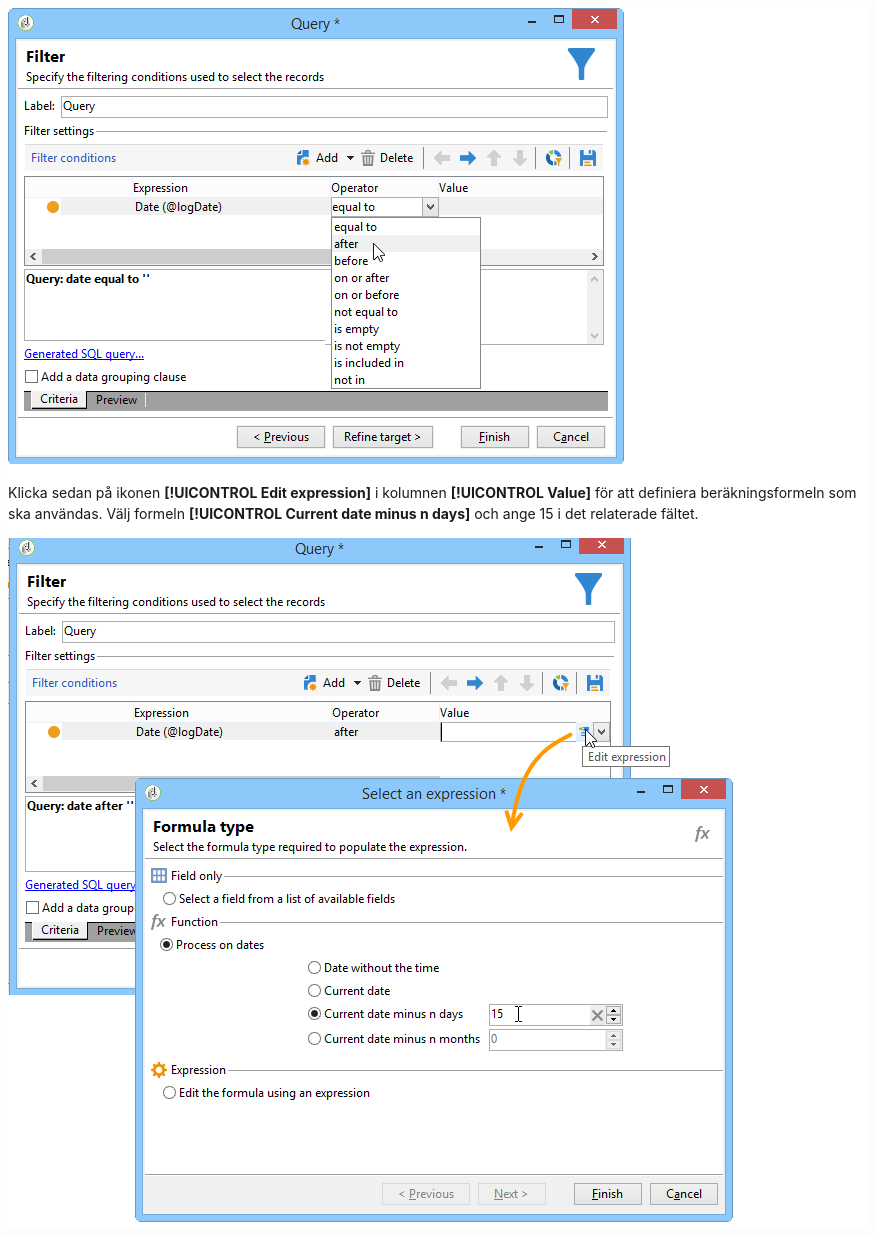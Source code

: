    ![](assets/s_advuser_query_sample1.4.png)

   Klicka sedan på ikonen **[!UICONTROL Edit expression]** i kolumnen **[!UICONTROL Value]** för att definiera beräkningsformeln som ska användas. Välj formeln **[!UICONTROL Current date minus n days]** och ange 15 i det relaterade fältet.

   ![](assets/s_advuser_query_sample1.5.png)